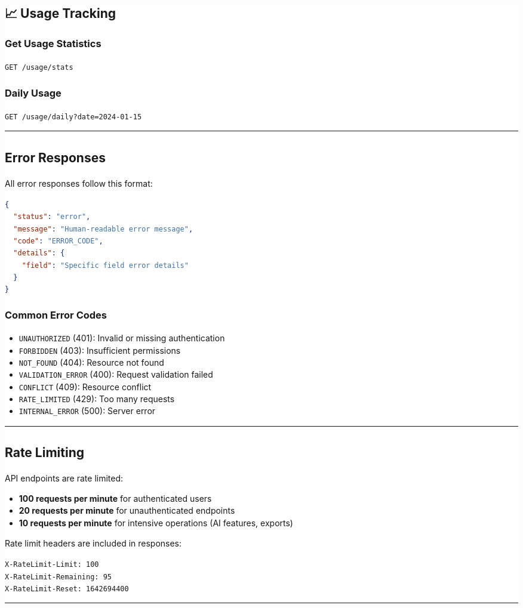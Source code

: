 ## 📈 Usage Tracking

### Get Usage Statistics
```http
GET /usage/stats
```

### Daily Usage
```http
GET /usage/daily?date=2024-01-15
```

---

## Error Responses

All error responses follow this format:

```json
{
  "status": "error",
  "message": "Human-readable error message",
  "code": "ERROR_CODE",
  "details": {
    "field": "Specific field error details"
  }
}
```

### Common Error Codes

- `UNAUTHORIZED` (401): Invalid or missing authentication
- `FORBIDDEN` (403): Insufficient permissions
- `NOT_FOUND` (404): Resource not found
- `VALIDATION_ERROR` (400): Request validation failed
- `CONFLICT` (409): Resource conflict
- `RATE_LIMITED` (429): Too many requests
- `INTERNAL_ERROR` (500): Server error

---

## Rate Limiting

API endpoints are rate limited:
- **100 requests per minute** for authenticated users
- **20 requests per minute** for unauthenticated endpoints
- **10 requests per minute** for intensive operations (AI features, exports)

Rate limit headers are included in responses:
```
X-RateLimit-Limit: 100
X-RateLimit-Remaining: 95
X-RateLimit-Reset: 1642694400
```

---